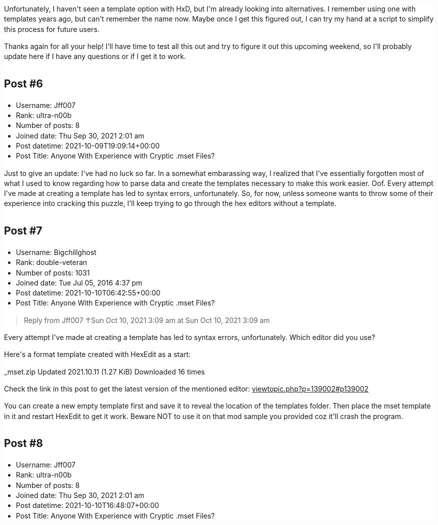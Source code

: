 Unfortunately, I haven't seen a template option with HxD, but I'm already looking into alternatives. I remember using one with templates years ago, but can't remember the name now. Maybe once I get this figured out, I can try my hand at a script to simplify this process for future users.

Thanks again for all your help! I'll have time to test all this out and try to figure it out this upcoming weekend, so I'll probably update here if I have any questions or if I get it to work.
## Post #6
- Username: Jff007
- Rank: ultra-n00b
- Number of posts: 8
- Joined date: Thu Sep 30, 2021 2:01 am
- Post datetime: 2021-10-09T19:09:14+00:00
- Post Title: Anyone With Experience with Cryptic .mset Files?

Just to give an update: I've had no luck so far. In a somewhat embarassing way, I realized that I've essentially forgotten most of what I used to know regarding how to parse data and create the templates necessary to make this work easier. Oof. Every attempt I've made at creating a template has led to syntax errors, unfortunately. So, for now, unless someone wants to throw some of their experience into cracking this puzzle, I'll keep trying to go through the hex editors without a template.
## Post #7
- Username: Bigchillghost
- Rank: double-veteran
- Number of posts: 1031
- Joined date: Tue Jul 05, 2016 4:37 pm
- Post datetime: 2021-10-10T06:42:55+00:00
- Post Title: Anyone With Experience with Cryptic .mset Files?

> Reply from Jff007 ↑Sun Oct 10, 2021 3:09 am at Sun Oct 10, 2021 3:09 am
>
> 
Every attempt I've made at creating a template has led to syntax errors, unfortunately.
Which editor did you use?

Here's a format template created with HexEdit as a start:


 _mset.zip
Updated 2021.10.11 (1.27 KiB) Downloaded 16 times



Check the link in this post to get the latest version of the mentioned editor:
[viewtopic.php?p=139002#p139002](viewtopic.php?p=139002#p139002)

You can create a new empty template first and save it to reveal the location of the templates folder. Then place the mset template in it and restart HexEdit to get it work. Beware NOT to use it on that mod sample you provided coz it'll crash the program.
## Post #8
- Username: Jff007
- Rank: ultra-n00b
- Number of posts: 8
- Joined date: Thu Sep 30, 2021 2:01 am
- Post datetime: 2021-10-10T16:48:07+00:00
- Post Title: Anyone With Experience with Cryptic .mset Files?
